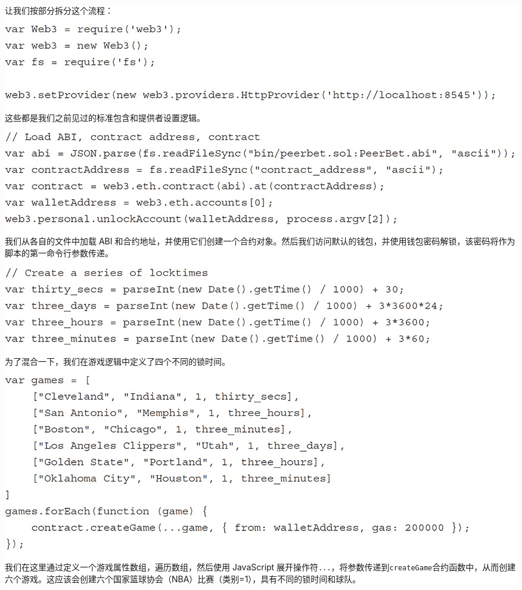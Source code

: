 让我们按部分拆分这个流程：

![Images](img/p0267-02.jpg)

这些都是我们之前见过的标准包含和提供者设置逻辑。

![Images](img/p0268-01.jpg)

我们从各自的文件中加载 ABI 和合约地址，并使用它们创建一个合约对象。然后我们访问默认的钱包，并使用钱包密码解锁，该密码将作为脚本的第一命令行参数传递。

![Images](img/p0268-02.jpg)

为了混合一下，我们在游戏逻辑中定义了四个不同的锁时间。

![Images](img/p0268-03.jpg)

我们在这里通过定义一个游戏属性数组，遍历数组，然后使用 JavaScript 展开操作符`...`，将参数传递到`createGame`合约函数中，从而创建六个游戏。这应该会创建六个国家篮球协会（NBA）比赛（类别=1），具有不同的锁时间和球队。
